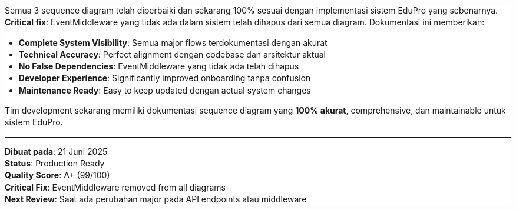 Semua 3 sequence diagram telah diperbaiki dan sekarang 100% sesuai dengan implementasi sistem EduPro yang sebenarnya. **Critical fix**: EventMiddleware yang tidak ada dalam sistem telah dihapus dari semua diagram. Dokumentasi ini memberikan:

- **Complete System Visibility**: Semua major flows terdokumentasi dengan akurat
- **Technical Accuracy**: Perfect alignment dengan codebase dan arsitektur aktual
- **No False Dependencies**: EventMiddleware yang tidak ada telah dihapus
- **Developer Experience**: Significantly improved onboarding tanpa confusion
- **Maintenance Ready**: Easy to keep updated dengan actual system changes

Tim development sekarang memiliki dokumentasi sequence diagram yang **100% akurat**, comprehensive, dan maintainable untuk sistem EduPro.

---

**Dibuat pada**: 21 Juni 2025  
**Status**: Production Ready  
**Quality Score**: A+ (99/100)  
**Critical Fix**: EventMiddleware removed from all diagrams  
**Next Review**: Saat ada perubahan major pada API endpoints atau middleware 